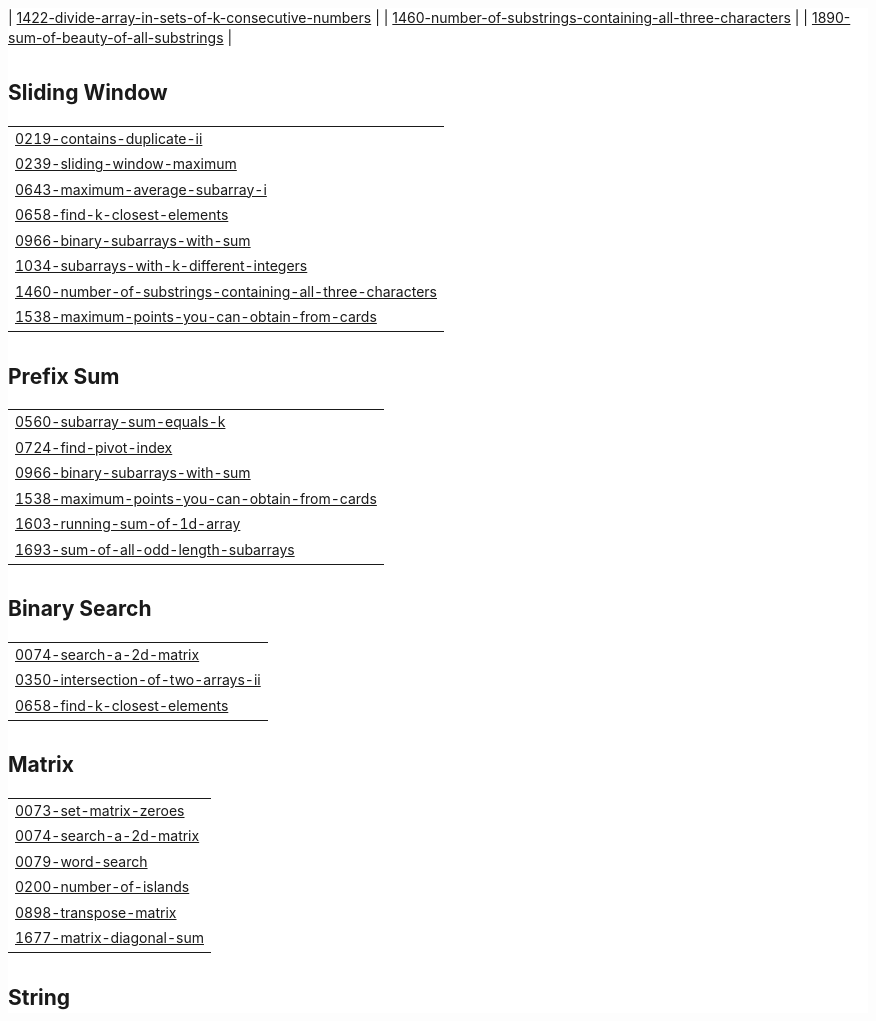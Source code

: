 | [1422-divide-array-in-sets-of-k-consecutive-numbers](https://github.com/prudhvi-dot/Leetcode/tree/master/1422-divide-array-in-sets-of-k-consecutive-numbers) |
| [1460-number-of-substrings-containing-all-three-characters](https://github.com/prudhvi-dot/Leetcode/tree/master/1460-number-of-substrings-containing-all-three-characters) |
| [1890-sum-of-beauty-of-all-substrings](https://github.com/prudhvi-dot/Leetcode/tree/master/1890-sum-of-beauty-of-all-substrings) |
## Sliding Window
|  |
| ------- |
| [0219-contains-duplicate-ii](https://github.com/prudhvi-dot/Leetcode/tree/master/0219-contains-duplicate-ii) |
| [0239-sliding-window-maximum](https://github.com/prudhvi-dot/Leetcode/tree/master/0239-sliding-window-maximum) |
| [0643-maximum-average-subarray-i](https://github.com/prudhvi-dot/Leetcode/tree/master/0643-maximum-average-subarray-i) |
| [0658-find-k-closest-elements](https://github.com/prudhvi-dot/Leetcode/tree/master/0658-find-k-closest-elements) |
| [0966-binary-subarrays-with-sum](https://github.com/prudhvi-dot/Leetcode/tree/master/0966-binary-subarrays-with-sum) |
| [1034-subarrays-with-k-different-integers](https://github.com/prudhvi-dot/Leetcode/tree/master/1034-subarrays-with-k-different-integers) |
| [1460-number-of-substrings-containing-all-three-characters](https://github.com/prudhvi-dot/Leetcode/tree/master/1460-number-of-substrings-containing-all-three-characters) |
| [1538-maximum-points-you-can-obtain-from-cards](https://github.com/prudhvi-dot/Leetcode/tree/master/1538-maximum-points-you-can-obtain-from-cards) |
## Prefix Sum
|  |
| ------- |
| [0560-subarray-sum-equals-k](https://github.com/prudhvi-dot/Leetcode/tree/master/0560-subarray-sum-equals-k) |
| [0724-find-pivot-index](https://github.com/prudhvi-dot/Leetcode/tree/master/0724-find-pivot-index) |
| [0966-binary-subarrays-with-sum](https://github.com/prudhvi-dot/Leetcode/tree/master/0966-binary-subarrays-with-sum) |
| [1538-maximum-points-you-can-obtain-from-cards](https://github.com/prudhvi-dot/Leetcode/tree/master/1538-maximum-points-you-can-obtain-from-cards) |
| [1603-running-sum-of-1d-array](https://github.com/prudhvi-dot/Leetcode/tree/master/1603-running-sum-of-1d-array) |
| [1693-sum-of-all-odd-length-subarrays](https://github.com/prudhvi-dot/Leetcode/tree/master/1693-sum-of-all-odd-length-subarrays) |
## Binary Search
|  |
| ------- |
| [0074-search-a-2d-matrix](https://github.com/prudhvi-dot/Leetcode/tree/master/0074-search-a-2d-matrix) |
| [0350-intersection-of-two-arrays-ii](https://github.com/prudhvi-dot/Leetcode/tree/master/0350-intersection-of-two-arrays-ii) |
| [0658-find-k-closest-elements](https://github.com/prudhvi-dot/Leetcode/tree/master/0658-find-k-closest-elements) |
## Matrix
|  |
| ------- |
| [0073-set-matrix-zeroes](https://github.com/prudhvi-dot/Leetcode/tree/master/0073-set-matrix-zeroes) |
| [0074-search-a-2d-matrix](https://github.com/prudhvi-dot/Leetcode/tree/master/0074-search-a-2d-matrix) |
| [0079-word-search](https://github.com/prudhvi-dot/Leetcode/tree/master/0079-word-search) |
| [0200-number-of-islands](https://github.com/prudhvi-dot/Leetcode/tree/master/0200-number-of-islands) |
| [0898-transpose-matrix](https://github.com/prudhvi-dot/Leetcode/tree/master/0898-transpose-matrix) |
| [1677-matrix-diagonal-sum](https://github.com/prudhvi-dot/Leetcode/tree/master/1677-matrix-diagonal-sum) |
## String